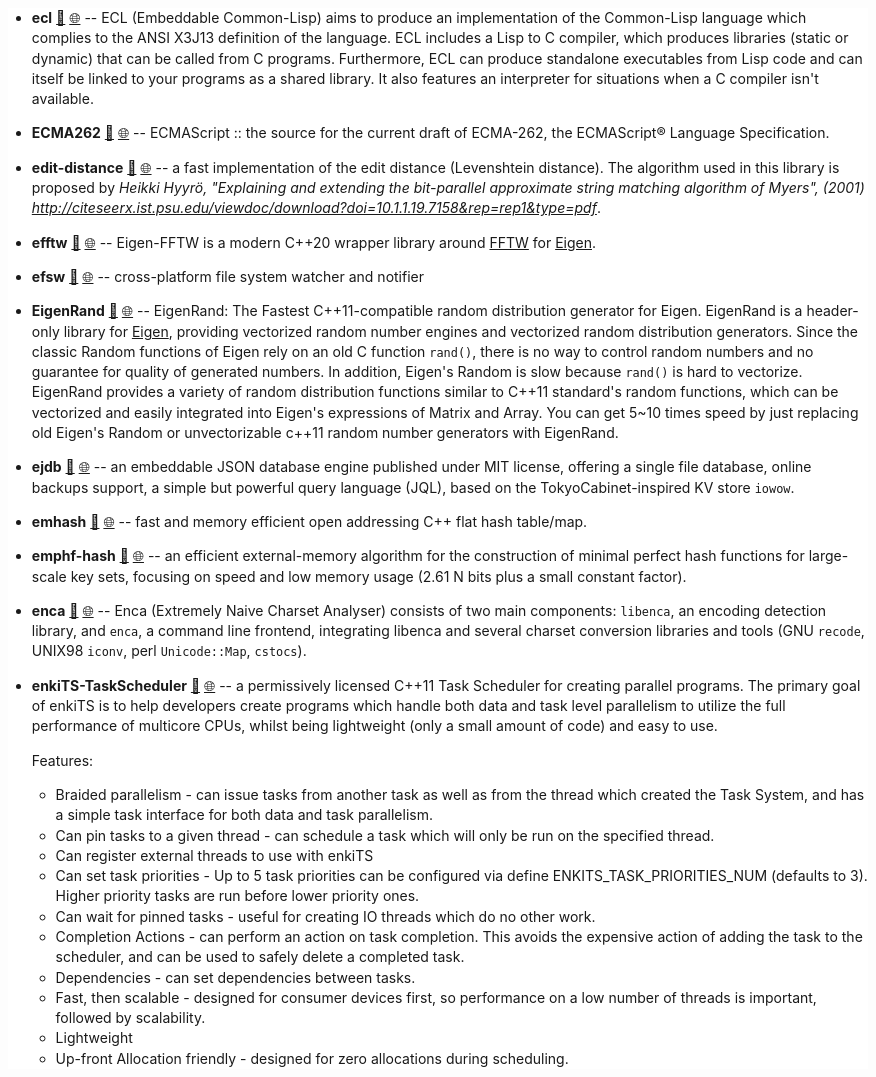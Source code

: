 - **ecl** [📁](./ecl) [🌐](https://github.com/GerHobbelt/ecl) -- ECL (Embeddable Common-Lisp) aims to produce an implementation of the Common-Lisp language which complies to the ANSI X3J13 definition of the language. ECL includes a Lisp to C compiler, which produces libraries (static or dynamic) that can be called from C programs. Furthermore, ECL can produce standalone executables from Lisp code and can itself be linked to your programs as a shared library. It also features an interpreter for situations when a C compiler isn't available.
- **ECMA262** [📁](./ECMA262) [🌐](https://github.com/GerHobbelt/ecma262) -- ECMAScript :: the source for the current draft of ECMA-262, the ECMAScript® Language Specification.
- **edit-distance** [📁](./edit-distance) [🌐](https://github.com/GerHobbelt/editdistance) -- a fast implementation of the edit distance (Levenshtein distance). The algorithm used in this library is proposed by _Heikki Hyyrö, "Explaining and extending the bit-parallel approximate string matching algorithm of Myers", (2001) <http://citeseerx.ist.psu.edu/viewdoc/download?doi=10.1.1.19.7158&rep=rep1&type=pdf>_.
- **efftw** [📁](./efftw) [🌐](https://github.com/GerHobbelt/efftw) -- Eigen-FFTW is a modern C++20 wrapper library around [FFTW](http://www.fftw.org) for [Eigen](https://eigen.tuxfamily.org/index.php?title=Main_Page).
- **efsw** [📁](./efsw) [🌐](https://github.com/GerHobbelt/efsw) -- cross-platform file system watcher and notifier
- **EigenRand** [📁](./EigenRand) [🌐](https://github.com/GerHobbelt/EigenRand) -- EigenRand: The Fastest C++11-compatible random distribution generator for Eigen. EigenRand is a header-only library for [Eigen](http://eigen.tuxfamily.org/index.php?title=Main_Page), providing vectorized random number engines and vectorized random distribution generators.  Since the classic Random functions of Eigen rely on an old C function `rand()`, there is no way to control random numbers and no guarantee for quality of generated numbers. In addition, Eigen's Random is slow because `rand()` is hard to vectorize. EigenRand provides a variety of random distribution functions similar to C++11 standard's random functions, which can be vectorized and easily integrated into Eigen's expressions of Matrix and Array. You can get 5~10 times speed by just replacing old Eigen's Random or unvectorizable c++11 random number generators with EigenRand.
- **ejdb** [📁](./ejdb) [🌐](https://github.com/GerHobbelt/ejdb) -- an embeddable JSON database engine published under MIT license, offering a single file database, online backups support, a simple but powerful query language (JQL), based on the TokyoCabinet-inspired KV store `iowow`.
- **emhash** [📁](./emhash) [🌐](https://github.com/GerHobbelt/emhash) -- fast and memory efficient open addressing C++ flat hash table/map.
- **emphf-hash** [📁](./emphf-hash) [🌐](https://github.com/GerHobbelt/emphf) -- an efficient external-memory algorithm for the construction of minimal perfect hash functions for large-scale key sets, focusing on speed and low memory usage (2.61 N bits plus a small constant factor).
- **enca** [📁](./enca) [🌐](https://github.com/GerHobbelt/enca) -- Enca (Extremely Naive Charset Analyser) consists of two main components: `libenca`, an encoding detection library, and `enca`, a command line frontend, integrating libenca and several charset conversion libraries and tools (GNU `recode`, UNIX98 `iconv`, perl `Unicode::Map`, `cstocs`).
- **enkiTS-TaskScheduler** [📁](./enkiTS-TaskScheduler) [🌐](https://github.com/GerHobbelt/enkiTS) -- a permissively licensed C++11 Task Scheduler for creating parallel programs. The primary goal of enkiTS is to help developers create programs which handle both data and task level parallelism to utilize the full performance of multicore CPUs, whilst being lightweight (only a small amount of code) and easy to use.
  
  Features:
  
    - Braided parallelism - can issue tasks from another task as well as from the thread which created the Task System, and has a simple task interface for both data and task parallelism.
    - Can pin tasks to a given thread - can schedule a task which will only be run on the specified thread.
    - Can register external threads to use with enkiTS
    - Can set task priorities - Up to 5 task priorities can be configured via define ENKITS_TASK_PRIORITIES_NUM (defaults to 3). Higher priority tasks are run before lower priority ones.
    - Can wait for pinned tasks - useful for creating IO threads which do no other work.
    - Completion Actions - can perform an action on task completion. This avoids the expensive action of adding the task to the scheduler, and can be used to safely delete a completed task.
    - Dependencies - can set dependencies between tasks.
    - Fast, then scalable - designed for consumer devices first, so performance on a low number of threads is important, followed by scalability.
    - Lightweight
    - Up-front Allocation friendly - designed for zero allocations during scheduling.
